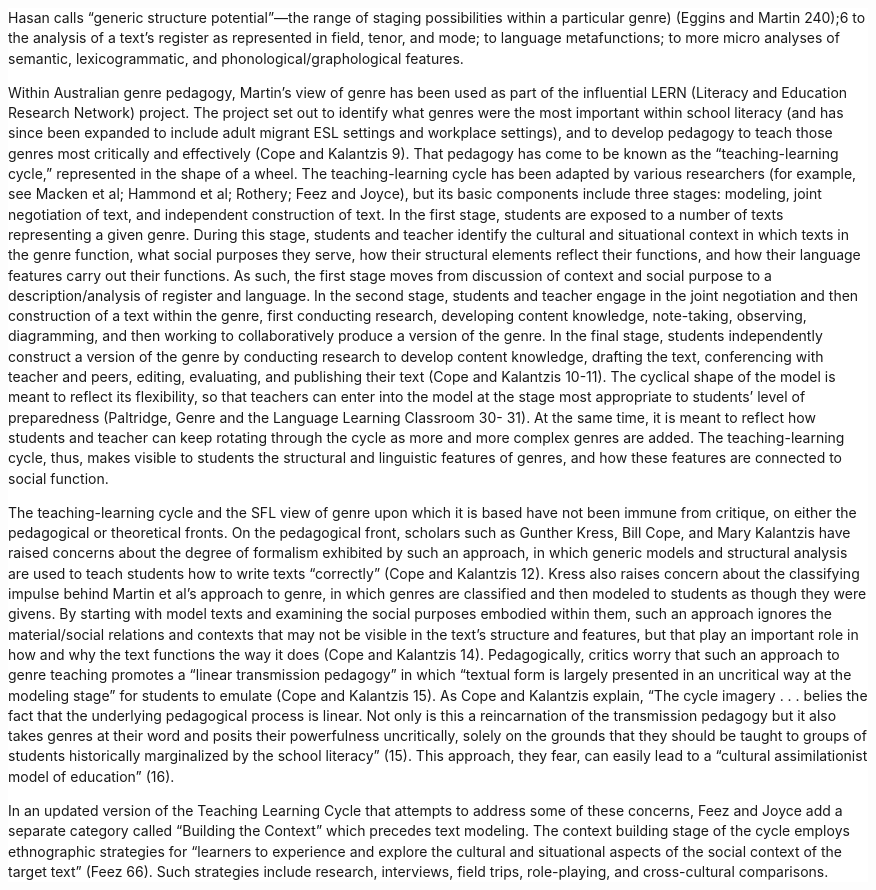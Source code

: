 Hasan calls “generic structure potential”—the range of staging possibilities within a particular genre) (Eggins and Martin 240);6 to the analysis of a text’s register as represented in field, tenor, and mode; to language metafunctions; to more micro analyses of semantic, lexicogrammatic, and phonological/graphological features.

Within Australian genre pedagogy, Martin’s view of genre has been used as part of the influential LERN (Literacy and Education Research Network) project. The project set out to identify what genres were the most important within school literacy (and has since been expanded to include adult migrant ESL settings and workplace settings), and to develop pedagogy to teach those genres most critically and effectively (Cope and Kalantzis 9). That pedagogy has come to be known as the “teaching-learning cycle,” represented in the shape of a wheel. The teaching-learning cycle has been adapted by various researchers (for example, see Macken et al; Hammond et al; Rothery; Feez and Joyce), but its basic components include three stages: modeling, joint negotiation of text, and independent construction of text. In the first stage, students are exposed to a number of texts representing a given genre. During this stage, students and teacher identify the cultural and situational context in which texts in the genre function, what social purposes they serve, how their structural elements reflect their functions, and how their language features carry out their functions. As such, the first stage moves from discussion of context and social purpose to a description/analysis of register and language. In the second stage, students and teacher engage in the joint negotiation and then construction of a text within the genre, first conducting research, developing content knowledge, note-taking, observing, diagramming, and then working to collaboratively produce a version of the genre. In the final stage, students independently construct a version of the genre by conducting research to develop content knowledge, drafting the text, conferencing with teacher and peers, editing, evaluating, and publishing their text (Cope and Kalantzis 10-11). The cyclical shape of the model is meant to reflect its flexibility, so that teachers can enter into the model at the stage most appropriate to students’ level of preparedness (Paltridge, Genre and the Language Learning Classroom 30- 31). At the same time, it is meant to reflect how students and teacher can keep rotating through the cycle as more and more complex genres are added. The teaching-learning cycle, thus, makes visible to students the structural and linguistic features of genres, and how these features are connected to social function.

The teaching-learning cycle and the SFL view of genre upon which it is based have not been immune from critique, on either the pedagogical or theoretical fronts. On the pedagogical front, scholars such as Gunther Kress, Bill Cope, and Mary Kalantzis have raised concerns about the degree of formalism exhibited by such an approach, in which generic models and structural analysis are used to teach students how to write texts “correctly” (Cope and Kalantzis 12). Kress also raises concern about the classifying impulse behind Martin et al’s approach to genre, in which genres are classified and then modeled to students as though they were givens. By starting with model texts and examining the social purposes embodied within them, such an approach ignores the material/social relations and contexts that may not be visible in the text’s structure and features, but that play an important role in how and why the text functions the way it does (Cope and Kalantzis 14). Pedagogically, critics worry that such an approach to genre teaching promotes a “linear transmission pedagogy” in which “textual form is largely presented in an uncritical way at the modeling stage” for students to emulate (Cope and Kalantzis 15). As Cope and Kalantzis explain, “The cycle imagery . . . belies the fact that the underlying pedagogical process is linear. Not only is this a reincarnation of the transmission pedagogy but it also takes genres at their word and posits their powerfulness uncritically, solely on the grounds that they should be taught to groups of students historically marginalized by the school literacy” (15). This approach, they fear, can easily lead to a “cultural assimilationist model of education” (16).

In an updated version of the Teaching Learning Cycle that attempts to address some of these concerns, Feez and Joyce add a separate category called “Building the Context” which precedes text modeling. The context building stage of the cycle employs ethnographic strategies for “learners to experience and explore the cultural and situational aspects of the social context of the target text” (Feez 66). Such strategies include research, interviews, field trips, role-playing, and cross-cultural comparisons.
